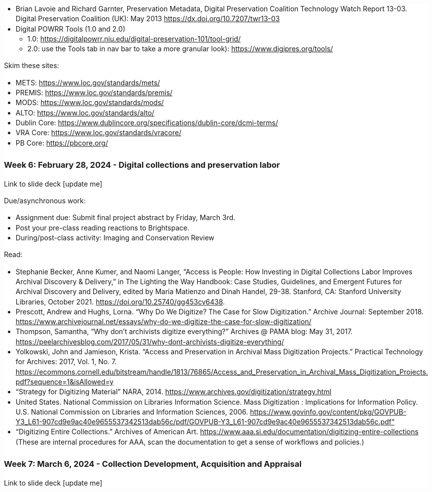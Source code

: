 * Brian Lavoie and Richard Garnter, Preservation Metadata, Digital Preservation Coalition Technology Watch Report 13-03. Digital Preservation Coalition (UK): May 2013 https://dx.doi.org/10.7207/twr13-03
* Digital POWRR Tools (1.0 and 2.0)
    * 1.0: https://digitalpowrr.niu.edu/digital-preservation-101/tool-grid/
    * 2.0: use the Tools tab in nav bar to take a more granular look): https://www.digipres.org/tools/

Skim these sites:
* METS: https://www.loc.gov/standards/mets/
* PREMIS: https://www.loc.gov/standards/premis/
* MODS: https://www.loc.gov/standards/mods/
* ALTO: https://www.loc.gov/standards/alto/
* Dublin Core: https://www.dublincore.org/specifications/dublin-core/dcmi-terms/
* VRA Core: https://www.loc.gov/standards/vracore/
* PB Core: https://pbcore.org/

### Week 6: February 28, 2024 - Digital collections and preservation labor
Link to slide deck [update me]

Due/asynchronous work:
* Assignment due: Submit final project abstract by Friday, March 3rd.
* Post your pre-class reading reactions to Brightspace.
* During/post-class activity: Imaging and Conservation Review

Read:
* Stephanie Becker, Anne Kumer, and Naomi Langer, “Access is People: How Investing in Digital Collections Labor Improves Archival Discovery & Delivery,” in The Lighting the Way Handbook: Case Studies, Guidelines, and Emergent Futures for Archival Discovery and Delivery, edited by Maria Matienzo and Dinah Handel, 29-38. Stanford, CA: Stanford University Libraries, October 2021. https://doi.org/10.25740/gg453cv6438. 
* Prescott, Andrew and Hughs, Lorna. “Why Do We Digitize? The Case for Slow Digitization.” Archive Journal: September 2018. https://www.archivejournal.net/essays/why-do-we-digitize-the-case-for-slow-digitization/ 
* Thompson, Samantha, “Why don’t archivists digitize everything?” Archives @ PAMA blog: May 31, 2017. https://peelarchivesblog.com/2017/05/31/why-dont-archivists-digitize-everything/
* Yolkowski, John and Jamieson, Krista. “Access and Preservation in Archival Mass Digitization Projects.” Practical Technology for Archives: 2017, Vol. 1, No. 7. https://ecommons.cornell.edu/bitstream/handle/1813/76865/Access_and_Preservation_in_Archival_Mass_Digitization_Projects.pdf?sequence=1&isAllowed=y
* “Strategy for Digitizing Material” NARA, 2014. https://www.archives.gov/digitization/strategy.html 
* United States. National Commission on Libraries Information Science. Mass Digitization : Implications for Information Policy. U.S. National Commission on Libraries and Information Sciences, 2006. https://www.govinfo.gov/content/pkg/GOVPUB-Y3_L61-907cd9e9ac40e9655537342513dab56c/pdf/GOVPUB-Y3_L61-907cd9e9ac40e9655537342513dab56c.pdf“
* “Digitizing Entire Collections.” Archives of American Art. https://www.aaa.si.edu/documentation/digitizing-entire-collections (These are internal procedures for AAA, scan the documentation to get a sense of workflows and policies.)

### Week 7: March 6, 2024 - Collection Development, Acquisition and Appraisal
Link to slide deck [update me]
